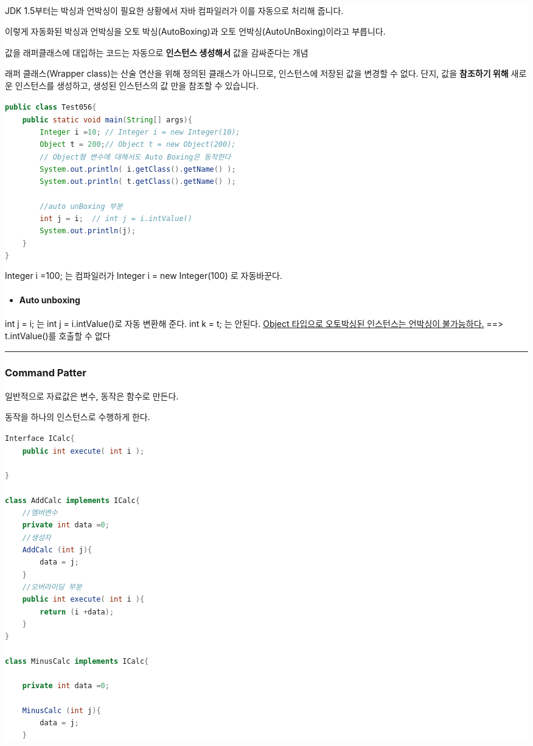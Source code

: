   JDK 1.5부터는 박싱과 언박싱이 필요한 상황에서 자바 컴파일러가 이를 자동으로 처리해 줍니다.  

  이렇게 자동화된 박싱과 언박싱을 오토 박싱(AutoBoxing)과 오토 언박싱(AutoUnBoxing)이라고 부릅니다.

  

  값을 래퍼클래스에 대입하는 코드는 자동으로 **인스턴스 생성해서** 값을 감싸준다는 개념 

  래퍼 클래스(Wrapper class)는 산술 연산을 위해 정의된 클래스가 아니므로, 인스턴스에 저장된 값을 변경할 수 없다. 단지, 값을 **참조하기 위해** 새로운 인스턴스를 생성하고, 생성된 인스턴스의 값 만을 참조할 수 있습니다.

```java
public class Test056{
	public static void main(String[] args){
		Integer i =10; // Integer i = new Integer(10);
		Object t = 200;// Object t = new Object(200);  
        // Object형 변수에 대해서도 Auto Boxing은 동작한다
		System.out.println( i.getClass().getName() );
		System.out.println( t.getClass().getName() );
        
        //auto unBoxing 부분
        int j = i;  // int j = i.intValue() 
		System.out.println(j);
	}
}
```

Integer i =100; 는 컴파일러가 Integer i = new Integer(100) 로 자동바꾼다. 

- #### Auto unboxing

int j = i; 는 int j = i.intValue()로 자동 변환해 준다. 
int k = t; 는 안된다. <u> Object 타입으로 오토박싱된 인스턴스는 언박싱이 불가능하다.</u> 
  ==> t.intValue()를 호출할 수 없다 



<hr>

### Command Patter

일반적으로 자료값은 변수, 동작은 함수로 만든다.

동작을 하나의 인스턴스로 수행하게 한다. 

~~~java
Interface ICalc{
	public int execute( int i );

}

class AddCalc implements ICalc{
	//멤버변수
	private int data =0;
	//생성자
	AddCalc (int j){
		data = j;
	}
	//오버라이딩 부분 
	public int execute( int i ){
		return (i +data);
	}
}

class MinusCalc implements ICalc{
    
	private int data =0;
    
	MinusCalc (int j){
		data = j;
	}
~~~